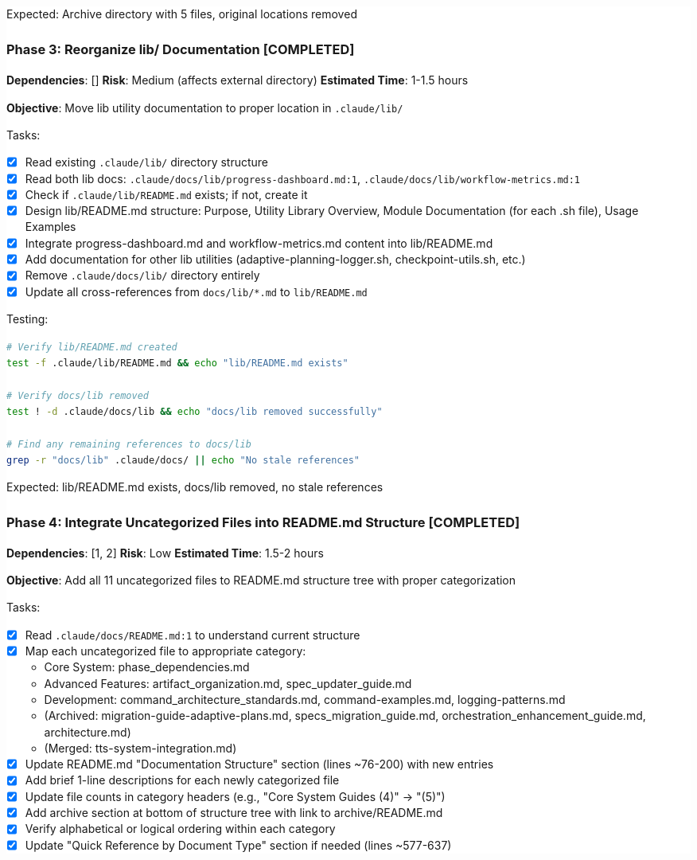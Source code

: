 Expected: Archive directory with 5 files, original locations removed

### Phase 3: Reorganize lib/ Documentation [COMPLETED]
**Dependencies**: []
**Risk**: Medium (affects external directory)
**Estimated Time**: 1-1.5 hours

**Objective**: Move lib utility documentation to proper location in `.claude/lib/`

Tasks:
- [x] Read existing `.claude/lib/` directory structure
- [x] Read both lib docs: `.claude/docs/lib/progress-dashboard.md:1`, `.claude/docs/lib/workflow-metrics.md:1`
- [x] Check if `.claude/lib/README.md` exists; if not, create it
- [x] Design lib/README.md structure: Purpose, Utility Library Overview, Module Documentation (for each .sh file), Usage Examples
- [x] Integrate progress-dashboard.md and workflow-metrics.md content into lib/README.md
- [x] Add documentation for other lib utilities (adaptive-planning-logger.sh, checkpoint-utils.sh, etc.)
- [x] Remove `.claude/docs/lib/` directory entirely
- [x] Update all cross-references from `docs/lib/*.md` to `lib/README.md`

Testing:
```bash
# Verify lib/README.md created
test -f .claude/lib/README.md && echo "lib/README.md exists"

# Verify docs/lib removed
test ! -d .claude/docs/lib && echo "docs/lib removed successfully"

# Find any remaining references to docs/lib
grep -r "docs/lib" .claude/docs/ || echo "No stale references"
```

Expected: lib/README.md exists, docs/lib removed, no stale references

### Phase 4: Integrate Uncategorized Files into README.md Structure [COMPLETED]
**Dependencies**: [1, 2]
**Risk**: Low
**Estimated Time**: 1.5-2 hours

**Objective**: Add all 11 uncategorized files to README.md structure tree with proper categorization

Tasks:
- [x] Read `.claude/docs/README.md:1` to understand current structure
- [x] Map each uncategorized file to appropriate category:
  - Core System: phase_dependencies.md
  - Advanced Features: artifact_organization.md, spec_updater_guide.md
  - Development: command_architecture_standards.md, command-examples.md, logging-patterns.md
  - (Archived: migration-guide-adaptive-plans.md, specs_migration_guide.md, orchestration_enhancement_guide.md, architecture.md)
  - (Merged: tts-system-integration.md)
- [x] Update README.md "Documentation Structure" section (lines ~76-200) with new entries
- [x] Add brief 1-line descriptions for each newly categorized file
- [x] Update file counts in category headers (e.g., "Core System Guides (4)" → "(5)")
- [x] Add archive section at bottom of structure tree with link to archive/README.md
- [x] Verify alphabetical or logical ordering within each category
- [x] Update "Quick Reference by Document Type" section if needed (lines ~577-637)
